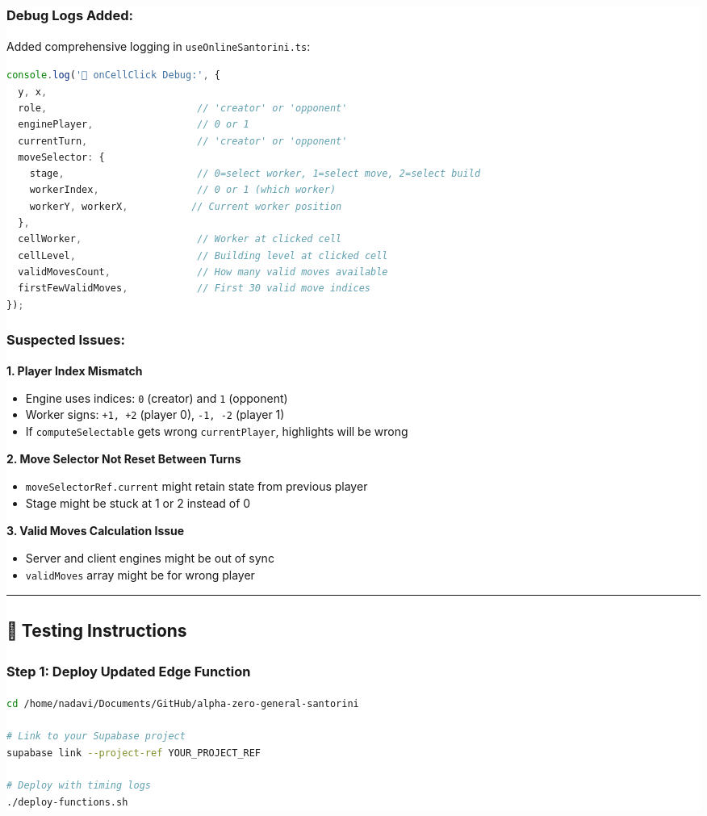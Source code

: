### Debug Logs Added:

Added comprehensive logging in `useOnlineSantorini.ts`:

```typescript
console.log('🎯 onCellClick Debug:', {
  y, x,
  role,                          // 'creator' or 'opponent'
  enginePlayer,                  // 0 or 1
  currentTurn,                   // 'creator' or 'opponent'
  moveSelector: {
    stage,                       // 0=select worker, 1=select move, 2=select build
    workerIndex,                 // 0 or 1 (which worker)
    workerY, workerX,           // Current worker position
  },
  cellWorker,                    // Worker at clicked cell
  cellLevel,                     // Building level at clicked cell
  validMovesCount,               // How many valid moves available
  firstFewValidMoves,            // First 30 valid move indices
});
```

### Suspected Issues:

**1. Player Index Mismatch**
- Engine uses indices: `0` (creator) and `1` (opponent)
- Worker signs: `+1, +2` (player 0), `-1, -2` (player 1)
- If `computeSelectable` gets wrong `currentPlayer`, highlights will be wrong

**2. Move Selector Not Reset Between Turns**
- `moveSelectorRef.current` might retain state from previous player
- Stage might be stuck at 1 or 2 instead of 0

**3. Valid Moves Calculation Issue**
- Server and client engines might be out of sync
- `validMoves` array might be for wrong player

---

## 🧪 Testing Instructions

### Step 1: Deploy Updated Edge Function

```bash
cd /home/nadavi/Documents/GitHub/alpha-zero-general-santorini

# Link to your Supabase project
supabase link --project-ref YOUR_PROJECT_REF

# Deploy with timing logs
./deploy-functions.sh
```
